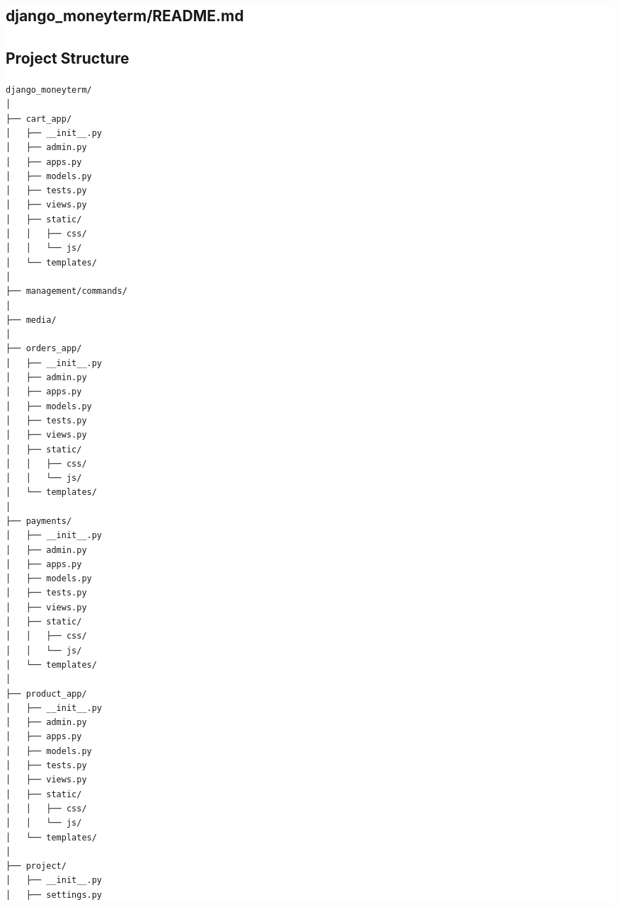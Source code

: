 ## django_moneyterm/README.md

## Project Structure

```
django_moneyterm/
│
├── cart_app/
│   ├── __init__.py
│   ├── admin.py
│   ├── apps.py
│   ├── models.py
│   ├── tests.py
│   ├── views.py
│   ├── static/
│   │   ├── css/
│   │   └── js/
│   └── templates/
│
├── management/commands/
│
├── media/
│
├── orders_app/
│   ├── __init__.py
│   ├── admin.py
│   ├── apps.py
│   ├── models.py
│   ├── tests.py
│   ├── views.py
│   ├── static/
│   │   ├── css/
│   │   └── js/
│   └── templates/
│
├── payments/
│   ├── __init__.py
│   ├── admin.py
│   ├── apps.py
│   ├── models.py
│   ├── tests.py
│   ├── views.py
│   ├── static/
│   │   ├── css/
│   │   └── js/
│   └── templates/
│
├── product_app/
│   ├── __init__.py
│   ├── admin.py
│   ├── apps.py
│   ├── models.py
│   ├── tests.py
│   ├── views.py
│   ├── static/
│   │   ├── css/
│   │   └── js/
│   └── templates/
│
├── project/
│   ├── __init__.py
│   ├── settings.py
```